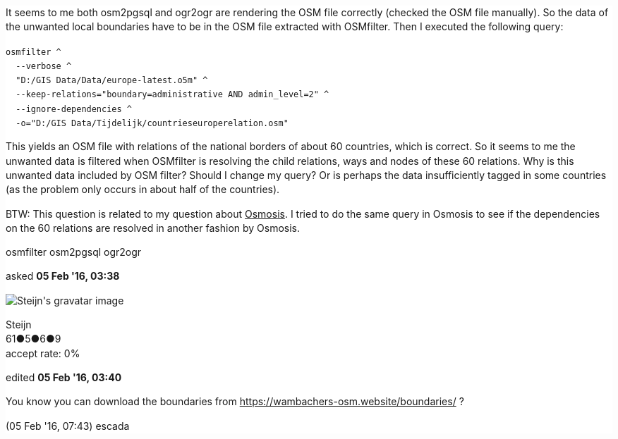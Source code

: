 <p>It seems to me both osm2pgsql and ogr2ogr are rendering the OSM file correctly (checked the OSM file manually). So the data of the unwanted local boundaries have to be in the OSM file extracted with OSMfilter. Then I executed the following query:</p>
<pre><code>osmfilter ^
  --verbose ^
  &quot;D:/GIS Data/Data/europe-latest.o5m&quot; ^
  --keep-relations=&quot;boundary=administrative AND admin_level=2&quot; ^
  --ignore-dependencies ^
  -o=&quot;D:/GIS Data/Tijdelijk/countrieseuroperelation.osm&quot;</code></pre>
<p>This yields an OSM file with relations of the national borders of about 60 countries, which is correct. So it seems to me the unwanted data is filtered when OSMfilter is resolving the child relations, ways and nodes of these 60 relations. Why is this unwanted data included by OSM filter? Should I change my query? Or is perhaps the data insufficiently tagged in some countries (as the problem only occurs in about half of the countries).</p>
<p>BTW: This question is related to my question about <a href="https://help.openstreetmap.org/questions/47931/filters-in-osmosis-filtering-administrative-boundaries">Osmosis</a>. I tried to do the same query in Osmosis to see if the dependencies on the 60 relations are resolved in another fashion by Osmosis.</p>
</div>
<div id="question-tags" class="tags-container tags">
<span class="post-tag tag-link-osmfilter" rel="tag" title="see questions tagged &#39;osmfilter&#39;">osmfilter</span> <span class="post-tag tag-link-osm2pgsql" rel="tag" title="see questions tagged &#39;osm2pgsql&#39;">osm2pgsql</span> <span class="post-tag tag-link-ogr2ogr" rel="tag" title="see questions tagged &#39;ogr2ogr&#39;">ogr2ogr</span>
</div>
<div id="question-controls" class="post-controls">
&#10;</div>
<div class="post-update-info-container">
<div class="post-update-info post-update-info-user">
<p>asked <strong>05 Feb '16, 03:38</strong></p>
<img src="https://secure.gravatar.com/avatar/b7a71ee7c9bc8c574ea76486008dea16?s=32&amp;d=identicon&amp;r=g" class="gravatar" width="32" height="32" alt="Steijn&#39;s gravatar image" />
<p><span>Steijn</span><br />
<span class="score" title="61 reputation points">61</span><span title="5 badges"><span class="badge1">●</span><span class="badgecount">5</span></span><span title="6 badges"><span class="silver">●</span><span class="badgecount">6</span></span><span title="9 badges"><span class="bronze">●</span><span class="badgecount">9</span></span><br />
<span class="accept_rate" title="Rate of the user&#39;s accepted answers">accept rate:</span> <span title="Steijn has no accepted answers">0%</span></p>
</div>
<div class="post-update-info post-update-info-edited">
<p><span> edited <strong>05 Feb '16, 03:40</strong> </span></p>
</div>
</div>
<div id="comments-container-47932" class="comments-container">
<span id="47936"></span>
<div id="comment-47936" class="comment">
<div id="post-47936-score" class="comment-score">
&#10;</div>
<div class="comment-text">
<p>You know you can download the boundaries from <a href="https://wambachers-osm.website/boundaries/">https://wambachers-osm.website/boundaries/</a> ?</p>
</div>
<div id="comment-47936-info" class="comment-info">
<span class="comment-age">(05 Feb '16, 07:43)</span> <span class="comment-user userinfo">escada</span>
</div>
</div>
<span id="47947"></span>
<div id="comment-47947" class="comment">
<div id="post-47947-score" class="comment-score">
&#10;</div>
<div class="comment-text">